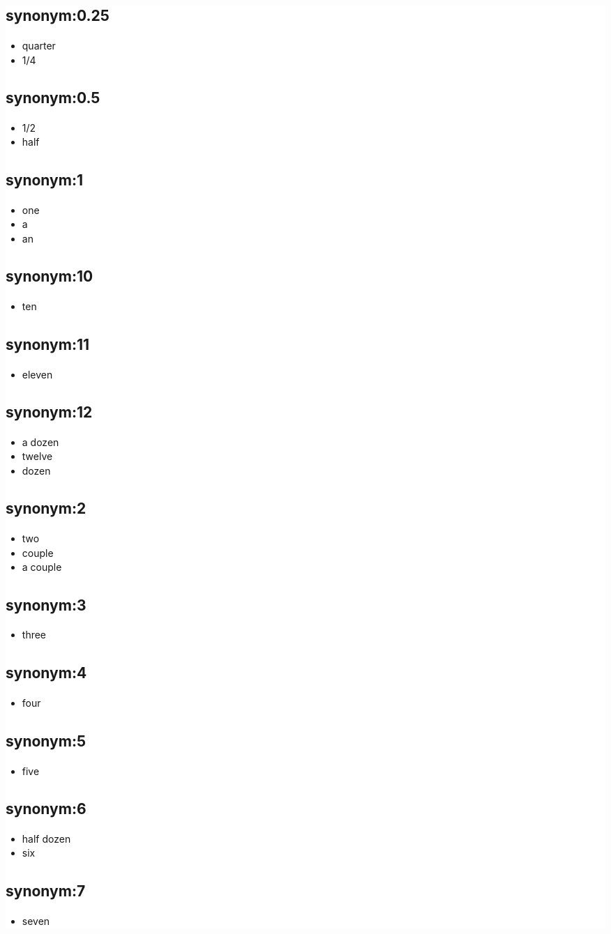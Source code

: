 ## synonym:0.25
- quarter
- 1/4

## synonym:0.5
- 1/2
- half

## synonym:1
- one
- a
- an

## synonym:10
- ten

## synonym:11
- eleven

## synonym:12
- a dozen
- twelve
- dozen

## synonym:2
- two
- couple
- a couple

## synonym:3
- three

## synonym:4
- four

## synonym:5
- five

## synonym:6
- half dozen
- six

## synonym:7
- seven
